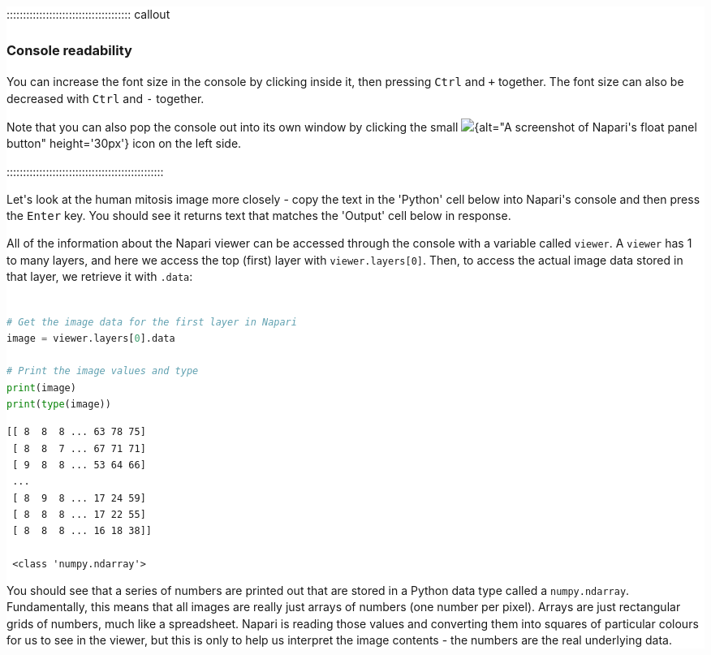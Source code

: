 :::::::::::::::::::::::::::::::::::::: callout

### Console readability

You can increase the font size in the console by clicking inside it, then 
pressing <kbd>Ctrl</kbd> and <kbd>+</kbd> together. The font size can also be 
decreased with <kbd>Ctrl</kbd> and <kbd>-</kbd> together.

Note that you can also pop the console out into its own window by clicking the 
small ![](
https://raw.githubusercontent.com/napari/napari/main/napari/resources/icons/pop_out.svg
){alt="A screenshot of Napari's float panel button" height='30px'} 
icon on the left side.

::::::::::::::::::::::::::::::::::::::::::::::::

Let's look at the human mitosis image more closely - copy the text in the 
'Python' cell below into Napari's console and then press the <kbd>Enter</kbd> 
key. You should see it returns text that matches the 'Output' cell below in 
response.

All of the information about the Napari viewer can be accessed through the 
console with a variable called `viewer`. A `viewer` has 1 to many layers, and
here we access the top (first) layer with `viewer.layers[0]`. Then, to access 
the actual image data stored in that layer, we retrieve it with `.data`:

```python

# Get the image data for the first layer in Napari
image = viewer.layers[0].data

# Print the image values and type
print(image)
print(type(image))
```

```output
[[ 8  8  8 ... 63 78 75]
 [ 8  8  7 ... 67 71 71]
 [ 9  8  8 ... 53 64 66]
 ...
 [ 8  9  8 ... 17 24 59]
 [ 8  8  8 ... 17 22 55]
 [ 8  8  8 ... 16 18 38]]
 
 <class 'numpy.ndarray'>
```

You should see that a series of numbers are printed out that are stored in a 
Python data type called a `numpy.ndarray`. Fundamentally, this means that all 
images are really just arrays of numbers (one number per pixel). Arrays are just 
rectangular grids of numbers, much like a spreadsheet. Napari is reading those 
values and converting them into squares of particular colours for us to see in 
the viewer, but this is only to help us interpret the image contents - the 
numbers are the real underlying data.
